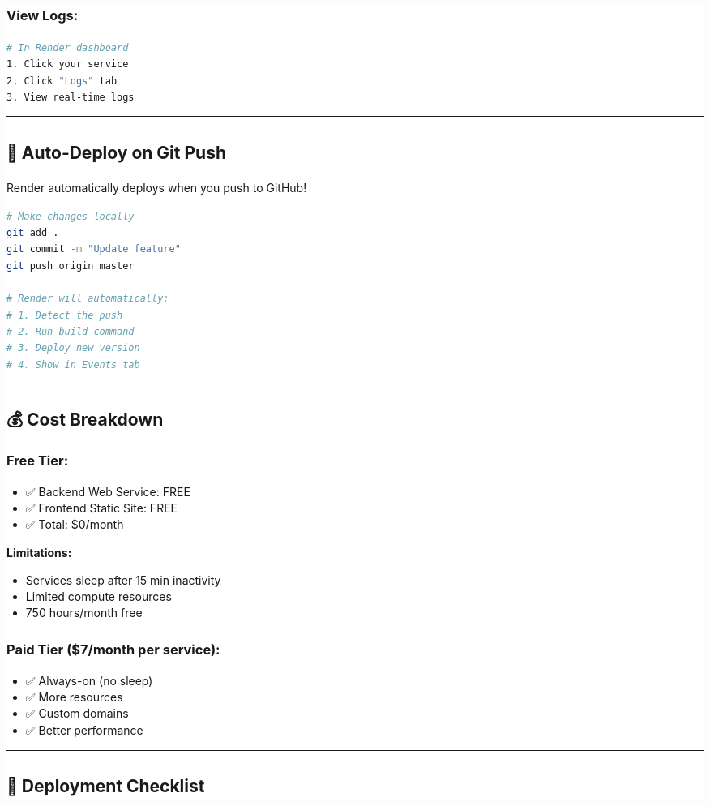 ### **View Logs:**
```bash
# In Render dashboard
1. Click your service
2. Click "Logs" tab
3. View real-time logs
```

---

## 🔄 **Auto-Deploy on Git Push**

Render automatically deploys when you push to GitHub!

```bash
# Make changes locally
git add .
git commit -m "Update feature"
git push origin master

# Render will automatically:
# 1. Detect the push
# 2. Run build command
# 3. Deploy new version
# 4. Show in Events tab
```

---

## 💰 **Cost Breakdown**

### **Free Tier:**
- ✅ Backend Web Service: FREE
- ✅ Frontend Static Site: FREE  
- ✅ Total: $0/month

**Limitations:**
- Services sleep after 15 min inactivity
- Limited compute resources
- 750 hours/month free

### **Paid Tier ($7/month per service):**
- ✅ Always-on (no sleep)
- ✅ More resources
- ✅ Custom domains
- ✅ Better performance

---

## 📝 **Deployment Checklist**
